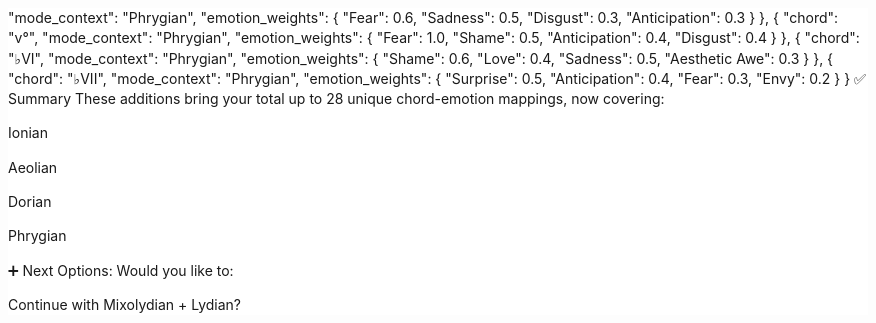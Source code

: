   "mode_context": "Phrygian",
  "emotion_weights": {
    "Fear": 0.6,
    "Sadness": 0.5,
    "Disgust": 0.3,
    "Anticipation": 0.3
  }
},
{
  "chord": "v°",
  "mode_context": "Phrygian",
  "emotion_weights": {
    "Fear": 1.0,
    "Shame": 0.5,
    "Anticipation": 0.4,
    "Disgust": 0.4
  }
},
{
  "chord": "♭VI",
  "mode_context": "Phrygian",
  "emotion_weights": {
    "Shame": 0.6,
    "Love": 0.4,
    "Sadness": 0.5,
    "Aesthetic Awe": 0.3
  }
},
{
  "chord": "♭VII",
  "mode_context": "Phrygian",
  "emotion_weights": {
    "Surprise": 0.5,
    "Anticipation": 0.4,
    "Fear": 0.3,
    "Envy": 0.2
  }
}
✅ Summary
These additions bring your total up to 28 unique chord-emotion mappings, now covering:

Ionian

Aeolian

Dorian

Phrygian

➕ Next Options:
Would you like to:

Continue with Mixolydian + Lydian?
